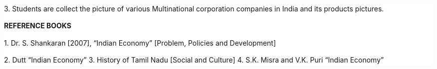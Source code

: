 3\. Students are collect the picture of various Multinational corporation companies in India and its products pictures.

**REFERENCE BOOKS**

1\. Dr. S. Shankaran \[2007\], “Indian Economy” \[Problem, Policies and Development\]

2\. Dutt “Indian Economy” 3. History of Tamil Nadu \[Social and Culture\] 4. S.K. Misra and V.K. Puri “Indian Economy”




